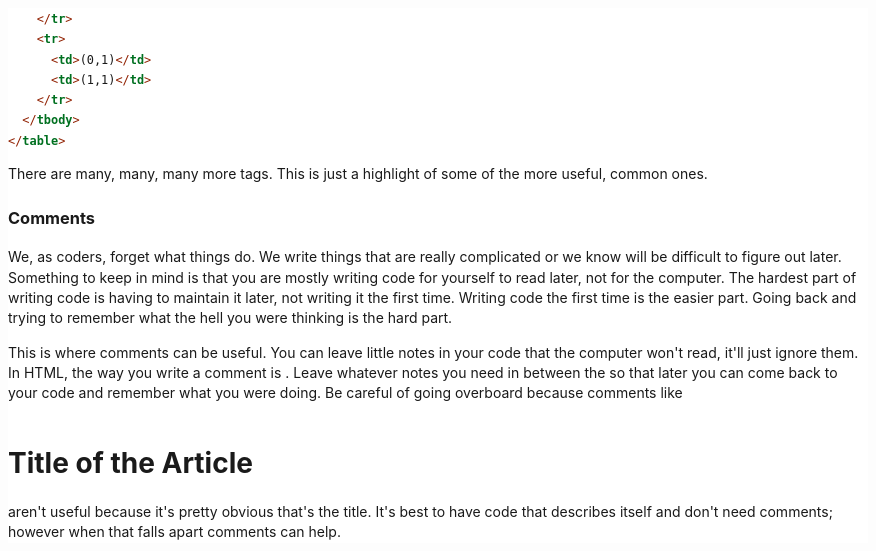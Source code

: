 ```HTML
    </tr>
    <tr>
      <td>(0,1)</td>
      <td>(1,1)</td>
    </tr>
  </tbody>
</table>

```
There are many, many, many more tags. This is just a highlight of some of the more useful, common ones.

### Comments

We, as coders, forget what things do. We write things that are really complicated or we know will be difficult to figure out later. Something to keep in mind is that you are mostly writing code for yourself to read later, not for the computer. The hardest part of writing code is having to maintain it later, not writing it the first time. Writing code the first time is the easier part. Going back and trying to remember what the hell you were thinking is the hard part.

This is where comments can be useful. You can leave little notes in your code that the computer won't read, it'll just ignore them. In HTML, the way you write a comment is . Leave whatever notes you need in between the  so that later you can come back to your code and remember what you were doing. Be careful of going overboard because comments like <h1>Title of the Article</h1> aren't useful because it's pretty obvious that's the title. It's best to have code that describes itself and don't need comments; however when that falls apart comments can help.

